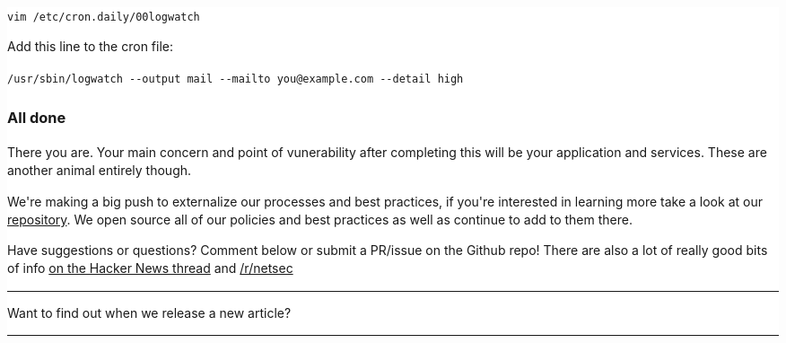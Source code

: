     vim /etc/cron.daily/00logwatch

Add this line to the cron file:

    /usr/sbin/logwatch --output mail --mailto you@example.com --detail high

### All done

There you are. Your main concern and point of vunerability after completing this will be your application and services. These are another animal entirely though.

We're making a big push to externalize our processes and best practices, if you're interested in learning more take a look at our [repository][2]. We open source all of our policies and best practices as well as continue to add to them there.

Have suggestions or questions? Comment below or submit a PR/issue on the Github repo! There are also a lot of really good bits of info [on the Hacker News thread][5] and [/r/netsec][6]

* * *

Want to find out when we release a new article?

* * *

[1]: http://plusbryan.com/my-first-5-minutes-on-a-server-or-essential-security-for-linux-servers
[2]: https://github.com/codelittinc/incubator-resources
[3]: https://github.com/ansible/ansible
[4]: https://shipyard-project.com/
[5]: https://news.ycombinator.com/item?id=11909543
[6]: https://www.reddit.com/r/netsec/comments/4o7wpo/my_first_10_minutes_on_a_server/
[7]: https://news.ycombinator.com/item?id=5316691
[8]: https://en.wikipedia.org/wiki/Principle_of_least_privilege
[9]: https://www.reddit.com/r/netsec/comments/4o7wpo/my_first_10_minutes_on_a_server/d4aeajf
[10]: https://www.reddit.com/r/netsec/comments/4o7wpo/my_first_10_minutes_on_a_server/d4br5q6
[11]: https://news.ycombinator.com/item?id=11910321
[12]: https://github.com/fail2ban/fail2ban/issues/1123
[13]: https://www.digitalocean.com/community/tutorials/how-to-setup-a-firewall-with-ufw-on-an-ubuntu-and-debian-cloud-server
[14]: https://news.ycombinator.com/item?id=11910341
[15]: https://avatars1.githubusercontent.com/u/1087378?v=3&amp;s=200
[16]: http://www.fail2ban.org/wiki/index.php/Main_Page
[17]: https://www.digitalocean.com/community/tutorials/how-to-protect-an-apache-server-with-fail2ban-on-ubuntu-14-04
[18]: https://www.digitalocean.com/community/tutorials/how-to-protect-an-nginx-server-with-fail2ban-on-ubuntu-14-04
[19]: https://www.digitalocean.com/community/tutorials/how-to-install-and-use-logwatch-log-analyzer-and-reporter-on-a-vps
[20]: http://disqus.com/?ref_noscript
[21]: http://disqus.com
  
